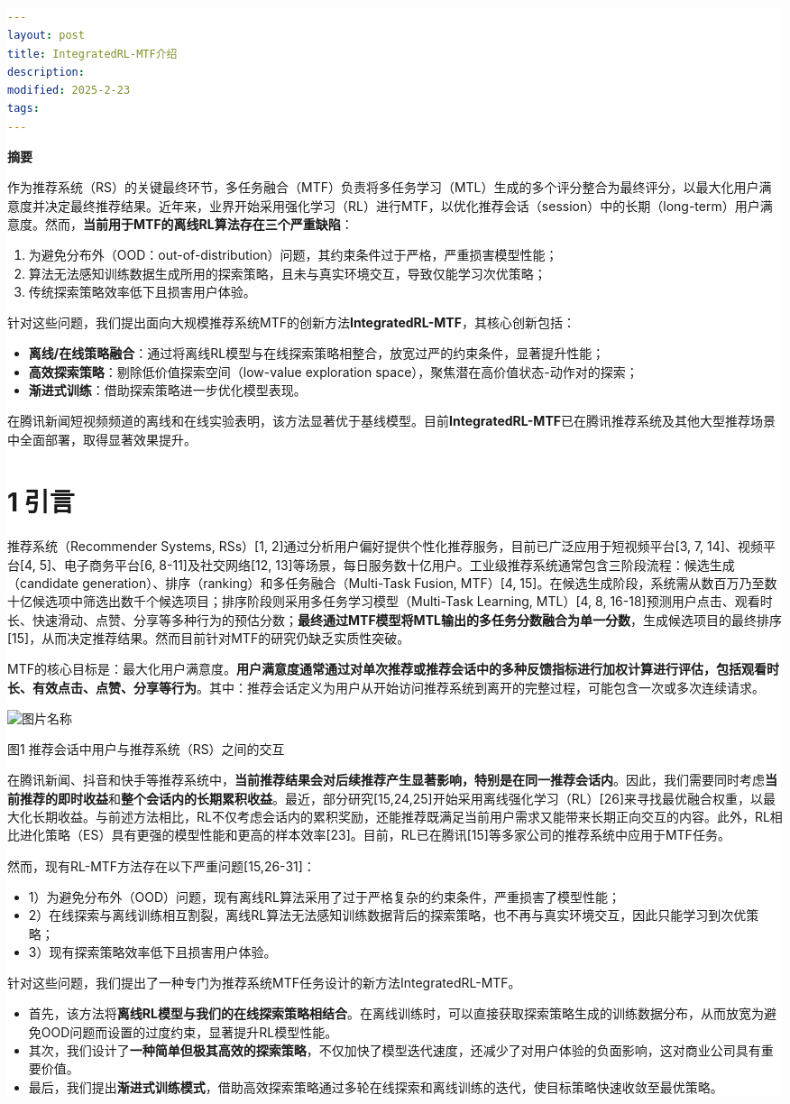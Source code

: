 ```yaml
---
layout: post
title: IntegratedRL-MTF介绍
description: 
modified: 2025-2-23
tags: 
---
```


**摘要**  

作为推荐系统（RS）的关键最终环节，多任务融合（MTF）负责将多任务学习（MTL）生成的多个评分整合为最终评分，以最大化用户满意度并决定最终推荐结果。近年来，业界开始采用强化学习（RL）进行MTF，以优化推荐会话（session）中的长期（long-term）用户满意度。然而，**当前用于MTF的离线RL算法存在三个严重缺陷**：  

1) 为避免分布外（OOD：out-of-distribution）问题，其约束条件过于严格，严重损害模型性能；  
2) 算法无法感知训练数据生成所用的探索策略，且未与真实环境交互，导致仅能学习次优策略；  
3) 传统探索策略效率低下且损害用户体验。  

针对这些问题，我们提出面向大规模推荐系统MTF的创新方法**IntegratedRL-MTF**，其核心创新包括：  

- **离线/在线策略融合**：通过将离线RL模型与在线探索策略相整合，放宽过严的约束条件，显著提升性能；  
- **高效探索策略**：剔除低价值探索空间（low-value exploration space），聚焦潜在高价值状态-动作对的探索；  
- **渐进式训练**：借助探索策略进一步优化模型表现。

在腾讯新闻短视频频道的离线和在线实验表明，该方法显著优于基线模型。目前**IntegratedRL-MTF**已在腾讯推荐系统及其他大型推荐场景中全面部署，取得显著效果提升。

# 1 引言

推荐系统（Recommender Systems, RSs）[1, 2]通过分析用户偏好提供个性化推荐服务，目前已广泛应用于短视频平台[3, 7, 14]、视频平台[4, 5]、电子商务平台[6, 8-11]及社交网络[12, 13]等场景，每日服务数十亿用户。工业级推荐系统通常包含三阶段流程：候选生成（candidate generation）、排序（ranking）和多任务融合（Multi-Task Fusion, MTF）[4, 15]。在候选生成阶段，系统需从数百万乃至数十亿候选项中筛选出数千个候选项目；排序阶段则采用多任务学习模型（Multi-Task Learning, MTL）[4, 8, 16-18]预测用户点击、观看时长、快速滑动、点赞、分享等多种行为的预估分数；**最终通过MTF模型将MTL输出的多任务分数融合为单一分数**，生成候选项目的最终排序[15]，从而决定推荐结果。然而目前针对MTF的研究仍缺乏实质性突破。

MTF的核心目标是：最大化用户满意度。**用户满意度通常通过对单次推荐或推荐会话中的多种反馈指标进行加权计算进行评估，包括观看时长、有效点击、点赞、分享等行为**。其中：推荐会话定义为用户从开始访问推荐系统到离开的完整过程，可能包含一次或多次连续请求。

<img alt="图片名称" src="https://picabstract-preview-ftn.weiyun.com/ftn_pic_abs_v3/0658d1fbeb9078c9db0dfcab825f9b148138e7f524207a676c2ccca48d3cea970acf16222b2d3152e816b794c99765d4?pictype=scale&amp;from=30113&amp;version=3.3.3.3&amp;fname=1.jpg&amp;size=750">

图1 推荐会话中用户与推荐系统（RS）之间的交互

在腾讯新闻、抖音和快手等推荐系统中，**当前推荐结果会对后续推荐产生显著影响，特别是在同一推荐会话内**。因此，我们需要同时考虑**当前推荐的即时收益**和**整个会话内的长期累积收益**。最近，部分研究[15,24,25]开始采用离线强化学习（RL）[26]来寻找最优融合权重，以最大化长期收益。与前述方法相比，RL不仅考虑会话内的累积奖励，还能推荐既满足当前用户需求又能带来长期正向交互的内容。此外，RL相比进化策略（ES）具有更强的模型性能和更高的样本效率[23]。目前，RL已在腾讯[15]等多家公司的推荐系统中应用于MTF任务。

然而，现有RL-MTF方法存在以下严重问题[15,26-31]：

- 1）为避免分布外（OOD）问题，现有离线RL算法采用了过于严格复杂的约束条件，严重损害了模型性能；
- 2）在线探索与离线训练相互割裂，离线RL算法无法感知训练数据背后的探索策略，也不再与真实环境交互，因此只能学习到次优策略；
- 3）现有探索策略效率低下且损害用户体验。

针对这些问题，我们提出了一种专门为推荐系统MTF任务设计的新方法IntegratedRL-MTF。

- 首先，该方法将**离线RL模型与我们的在线探索策略相结合**。在离线训练时，可以直接获取探索策略生成的训练数据分布，从而放宽为避免OOD问题而设置的过度约束，显著提升RL模型性能。
- 其次，我们设计了**一种简单但极其高效的探索策略**，不仅加快了模型迭代速度，还减少了对用户体验的负面影响，这对商业公司具有重要价值。
- 最后，我们提出**渐进式训练模式**，借助高效探索策略通过多轮在线探索和离线训练的迭代，使目标策略快速收敛至最优策略。
